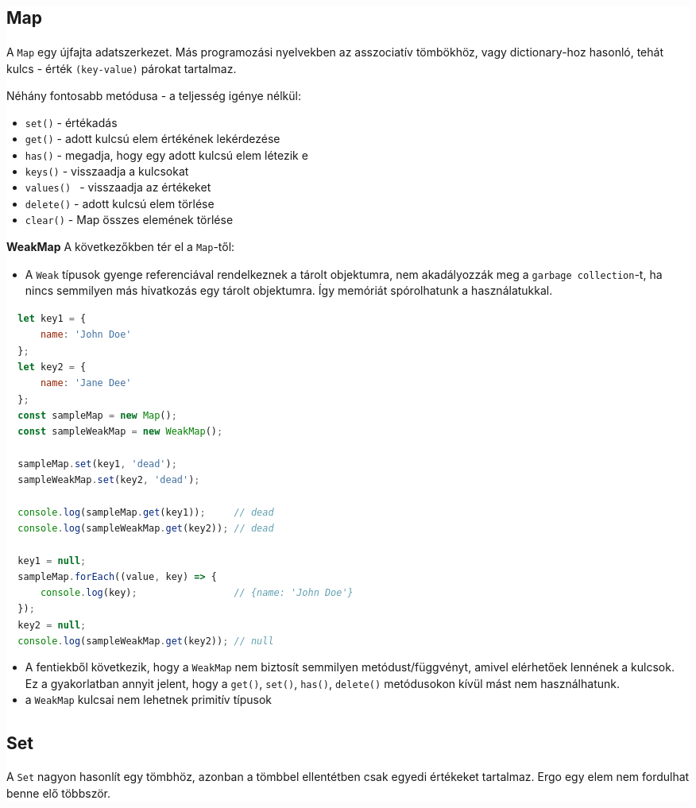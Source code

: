 
## Map
A `Map` egy újfajta adatszerkezet. Más programozási nyelvekben az asszociatív tömbökhöz, vagy dictionary-hoz hasonló, tehát kulcs - érték `(key-value)` párokat tartalmaz.

Néhány fontosabb metódusa - a teljesség igénye nélkül:

- `set()` - értékadás
- `get()` - adott kulcsú elem értékének lekérdezése
- `has()` - megadja, hogy egy adott kulcsú elem létezik e
- `keys()`  - visszaadja a kulcsokat
- `values() ` - visszaadja az értékeket
- `delete()` - adott kulcsú elem törlése
- `clear()` - Map összes elemének törlése

**WeakMap**
A következőkben tér el a `Map`-től:

- A `Weak` típusok gyenge referenciával rendelkeznek a tárolt objektumra, nem akadályozzák meg a `garbage collection`-t, ha nincs semmilyen más hivatkozás egy tárolt objektumra. Így memóriát spórolhatunk a használatukkal.

```javascript
  let key1 = {
      name: 'John Doe'
  };
  let key2 = {
      name: 'Jane Dee'
  };
  const sampleMap = new Map();
  const sampleWeakMap = new WeakMap();

  sampleMap.set(key1, 'dead');
  sampleWeakMap.set(key2, 'dead');

  console.log(sampleMap.get(key1));     // dead
  console.log(sampleWeakMap.get(key2)); // dead

  key1 = null;
  sampleMap.forEach((value, key) => {
      console.log(key);                 // {name: 'John Doe'}
  });
  key2 = null;
  console.log(sampleWeakMap.get(key2)); // null
```

* A fentiekből következik, hogy a `WeakMap` nem biztosít semmilyen metódust/függvényt, amivel elérhetőek lennének a kulcsok. Ez a gyakorlatban annyit jelent, hogy a `get()`, `set()`, `has()`, `delete()` metódusokon kívül mást nem használhatunk.
* a `WeakMap` kulcsai nem lehetnek primitív típusok

## Set
A `Set` nagyon hasonlít egy tömbhöz, azonban a tömbbel ellentétben csak egyedi értékeket tartalmaz. Ergo egy elem nem fordulhat benne elő többször.
